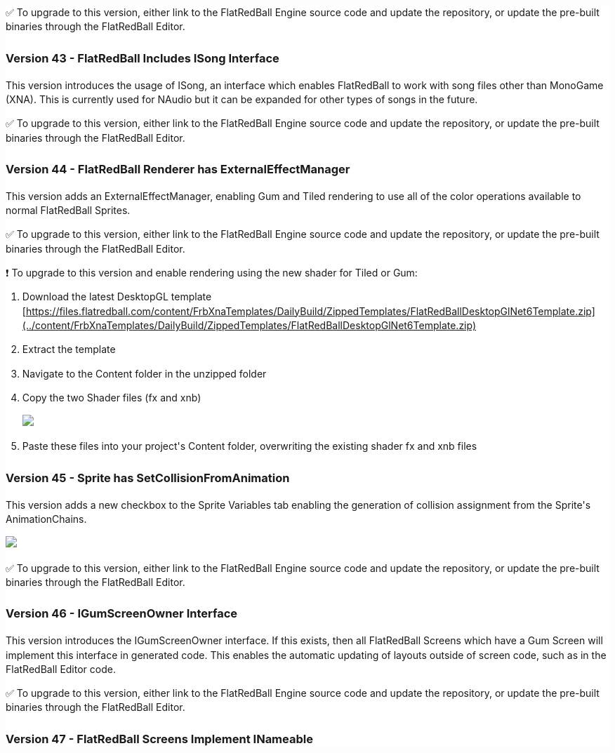 ✅ To upgrade to this version, either link to the FlatRedBall Engine source code and update the repository, or update the pre-built binaries through the FlatRedBall Editor.

### Version 43 - FlatRedBall Includes ISong Interface

This version introduces the usage of ISong, an interface which enables FlatRedBall to work with song files other than MonoGame (XNA). This is currently used for NAudio but it can be expanded for other types of songs in the future.

✅ To upgrade to this version, either link to the FlatRedBall Engine source code and update the repository, or update the pre-built binaries through the FlatRedBall Editor.

### Version 44 - FlatRedBall Renderer has ExternalEffectManager

This version adds an ExternalEffectManager, enabling Gum and Tiled rendering to use all of the color operations available to normal FlatRedBall Sprites.

✅ To upgrade to this version, either link to the FlatRedBall Engine source code and update the repository, or update the pre-built binaries through the FlatRedBall Editor.

❗ To upgrade to this version and enable rendering using the new shader for Tiled or Gum:

1. Download the latest DesktopGL template [https://files.flatredball.com/content/FrbXnaTemplates/DailyBuild/ZippedTemplates/FlatRedBallDesktopGlNet6Template.zip](../content/FrbXnaTemplates/DailyBuild/ZippedTemplates/FlatRedBallDesktopGlNet6Template.zip)
2. Extract the template
3. Navigate to the Content folder in the unzipped folder
4.  Copy the two Shader files (fx and xnb)

    ![](../.gitbook/assets/2023-08-img_64d80a499a664.png)
5. Paste these files into your project's Content folder, overwriting the existing shader fx and xnb files

### Version 45 - Sprite has SetCollisionFromAnimation

This version adds a new checkbox to the Sprite Variables tab enabling the generation of collision assignment from the Sprite's AnimationChains.

![](../.gitbook/assets/2023-08-img_64e2d3103ca16.png)

✅ To upgrade to this version, either link to the FlatRedBall Engine source code and update the repository, or update the pre-built binaries through the FlatRedBall Editor.

### Version 46 - IGumScreenOwner Interface

This version introduces the IGumScreenOwner interface. If this exists, then all FlatRedBall Screens which have a Gum Screen will implement this interface in generated code. This enables the automatic updating of layouts outside of screen code, such as in the FlatRedBall Editor code.

✅ To upgrade to this version, either link to the FlatRedBall Engine source code and update the repository, or update the pre-built binaries through the FlatRedBall Editor.

### Version 47 - FlatRedBall Screens Implement INameable
